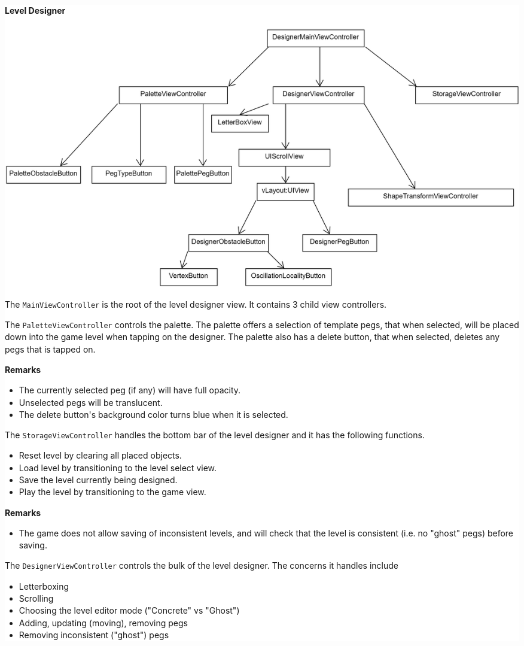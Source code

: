 #### Level Designer
<img src="./images/view_designer.png" />

The `MainViewController` is the root of the level designer view. It contains 3 child view controllers.

The `PaletteViewController` controls the palette. The palette offers a selection of template pegs, that when selected, will be placed down into the game level when tapping on the designer. The palette also has a delete button, that when selected, deletes any pegs that is tapped on.

**Remarks**
- The currently selected peg (if any) will have full opacity.
- Unselected pegs will be translucent.
- The delete button's background color turns blue when it is selected.

The `StorageViewController` handles the bottom bar of the level designer and it has the following functions.
- Reset level by clearing all placed objects.
- Load level by transitioning to the level select view.
- Save the level currently being designed.
- Play the level by transitioning to the game view.

**Remarks**
- The game does not allow saving of inconsistent levels, and will check that the level is consistent (i.e. no "ghost" pegs) before saving.

The `DesignerViewController` controls the bulk of the level designer. The concerns it handles include
- Letterboxing
- Scrolling
- Choosing the level editor mode ("Concrete" vs "Ghost")
- Adding, updating (moving), removing pegs
- Removing inconsistent ("ghost") pegs
